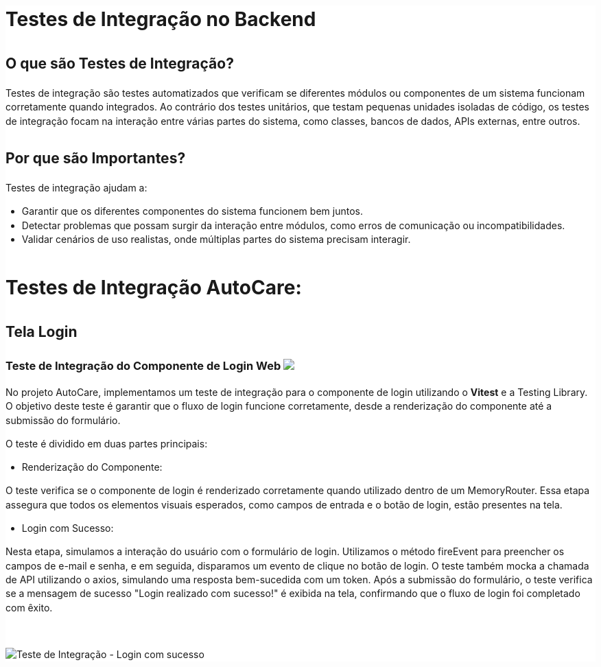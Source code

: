 # Testes de Integração no Backend

## O que são Testes de Integração?

Testes de integração são testes automatizados que verificam se diferentes módulos ou componentes de um sistema funcionam corretamente quando integrados. Ao contrário dos testes unitários, que testam pequenas unidades isoladas de código, os testes de integração focam na interação entre várias partes do sistema, como classes, bancos de dados, APIs externas, entre outros.

## Por que são Importantes?

Testes de integração ajudam a:

- Garantir que os diferentes componentes do sistema funcionem bem juntos.
- Detectar problemas que possam surgir da interação entre módulos, como erros de comunicação ou incompatibilidades.
- Validar cenários de uso realistas, onde múltiplas partes do sistema precisam interagir.

# Testes de Integração AutoCare:

## Tela Login

### Teste de Integração do Componente de Login Web <img src=https://github.com/user-attachments/assets/04836943-414b-4c19-8506-c6db35370a23 height = 40>


No projeto AutoCare, implementamos um teste de integração para o componente de login utilizando o **Vitest** e a Testing Library. O objetivo deste teste é garantir que o fluxo de login funcione corretamente, desde a renderização do componente até a submissão do formulário.

O teste é dividido em duas partes principais:

- Renderização do Componente: 


O teste verifica se o componente de login é renderizado corretamente quando utilizado dentro de um MemoryRouter. Essa etapa assegura que todos os elementos visuais esperados, como campos de entrada e o botão de login, estão presentes na tela.

- Login com Sucesso: 

Nesta etapa, simulamos a interação do usuário com o formulário de login. Utilizamos o método fireEvent para preencher os campos de e-mail e senha, e em seguida, disparamos um evento de clique no botão de login. O teste também mocka a chamada de API utilizando o axios, simulando uma resposta bem-sucedida com um token. Após a submissão do formulário, o teste verifica se a mensagem de sucesso "Login realizado com sucesso!" é exibida na tela, confirmando que o fluxo de login foi completado com êxito.

<br>

![Teste de Integração - Login com sucesso](https://github.com/user-attachments/assets/0e9b93a2-f922-4612-aec1-2d9aeb6915ad)
